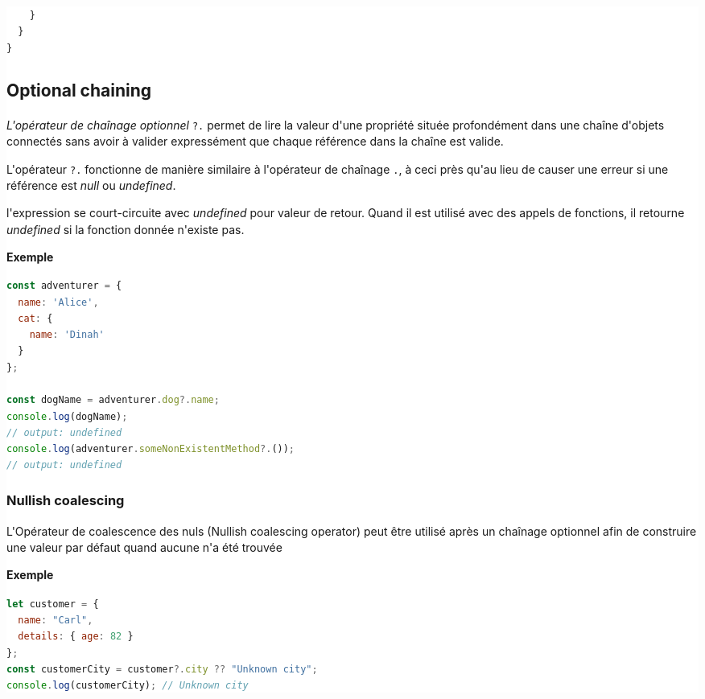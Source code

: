 ```javascript
    }
  }
}
```

## Optional chaining

_L'opérateur de chaînage optionnel_ `?.` permet de lire la valeur d'une propriété située profondément dans une chaîne d'objets connectés sans avoir à valider expressément que chaque référence dans la chaîne est valide.

L'opérateur `?.` fonctionne de manière similaire à l'opérateur de chaînage `.`, à ceci près qu'au lieu de causer une erreur si une référence est _null_ ou _undefined_.

l'expression se court-circuite avec _undefined_ pour valeur de retour. Quand il est utilisé avec des appels de fonctions, il retourne _undefined_ si la fonction donnée n'existe pas.

__Exemple__

```javascript
const adventurer = {
  name: 'Alice',
  cat: {
    name: 'Dinah'
  }
};

const dogName = adventurer.dog?.name;
console.log(dogName);
// output: undefined
console.log(adventurer.someNonExistentMethod?.());
// output: undefined
```

### Nullish coalescing

L'Opérateur de coalescence des nuls (Nullish coalescing operator) peut être utilisé après un chaînage optionnel afin de construire une valeur par défaut quand aucune n'a été trouvée

__Exemple__

```javascript
let customer = {
  name: "Carl",
  details: { age: 82 }
};
const customerCity = customer?.city ?? "Unknown city";
console.log(customerCity); // Unknown city
```
